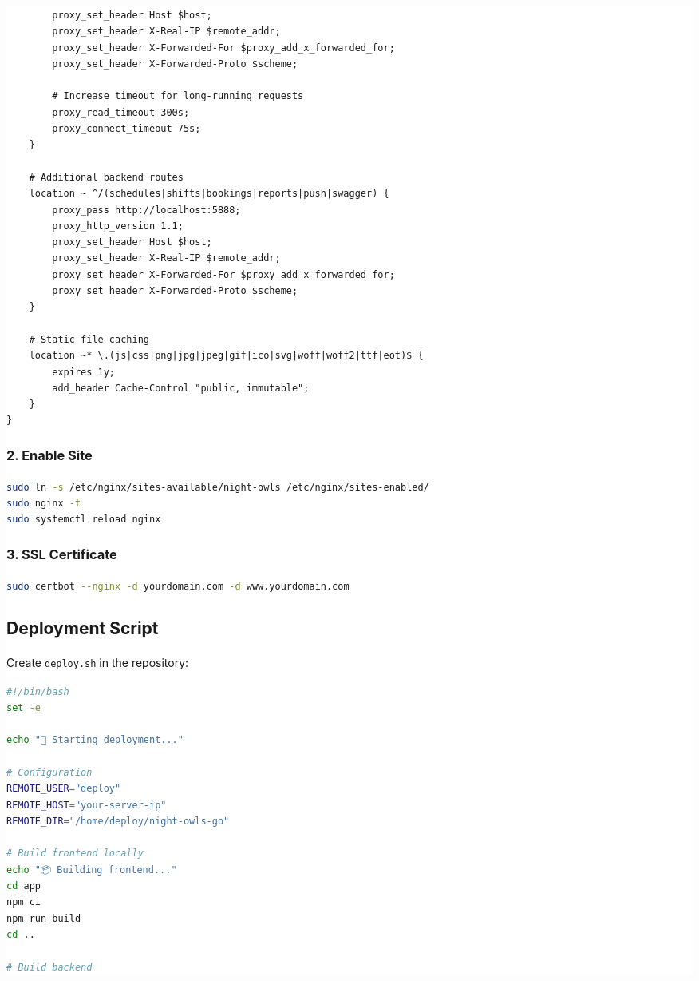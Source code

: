 ```nginx
        proxy_set_header Host $host;
        proxy_set_header X-Real-IP $remote_addr;
        proxy_set_header X-Forwarded-For $proxy_add_x_forwarded_for;
        proxy_set_header X-Forwarded-Proto $scheme;
        
        # Increase timeout for long-running requests
        proxy_read_timeout 300s;
        proxy_connect_timeout 75s;
    }

    # Additional backend routes
    location ~ ^/(schedules|shifts|bookings|reports|push|swagger) {
        proxy_pass http://localhost:5888;
        proxy_http_version 1.1;
        proxy_set_header Host $host;
        proxy_set_header X-Real-IP $remote_addr;
        proxy_set_header X-Forwarded-For $proxy_add_x_forwarded_for;
        proxy_set_header X-Forwarded-Proto $scheme;
    }

    # Static file caching
    location ~* \.(js|css|png|jpg|jpeg|gif|ico|svg|woff|woff2|ttf|eot)$ {
        expires 1y;
        add_header Cache-Control "public, immutable";
    }
}
```

### 2. Enable Site

```bash
sudo ln -s /etc/nginx/sites-available/night-owls /etc/nginx/sites-enabled/
sudo nginx -t
sudo systemctl reload nginx
```

### 3. SSL Certificate

```bash
sudo certbot --nginx -d yourdomain.com -d www.yourdomain.com
```

## Deployment Script

Create `deploy.sh` in the repository:

```bash
#!/bin/bash
set -e

echo "🚀 Starting deployment..."

# Configuration
REMOTE_USER="deploy"
REMOTE_HOST="your-server-ip"
REMOTE_DIR="/home/deploy/night-owls-go"

# Build frontend locally
echo "📦 Building frontend..."
cd app
npm ci
npm run build
cd ..

# Build backend
```